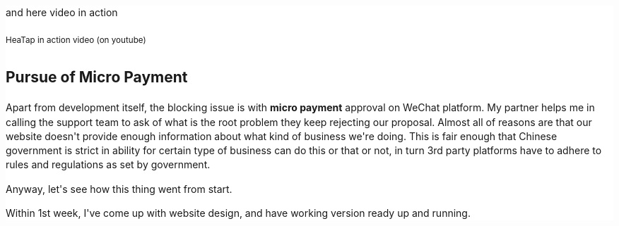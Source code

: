 and here video in action

<iframe width="100%" height="315" src="https://www.youtube.com/embed/GoiwePbvqp8" frameborder="0" allowfullscreen align="center" style="display:block; text-align: center; margin: 0 auto"></iframe>

<sub class="tagline margin">HeaTap in action video (on youtube)</sub>

## Pursue of Micro Payment

Apart from development itself, the blocking issue is with **micro payment** approval on WeChat platform. My partner helps me in calling the support team to ask of what is the root problem they keep rejecting our proposal. Almost all of reasons are that our website doesn't provide enough information about what kind of business we're doing. This is fair enough that Chinese government is strict in ability for certain type of business can do this or that or not, in turn 3rd party platforms have to adhere to rules and regulations as set by government.

Anyway, let's see how this thing went from start.

Within 1st week, I've come up with website design, and have working version ready up and running.
